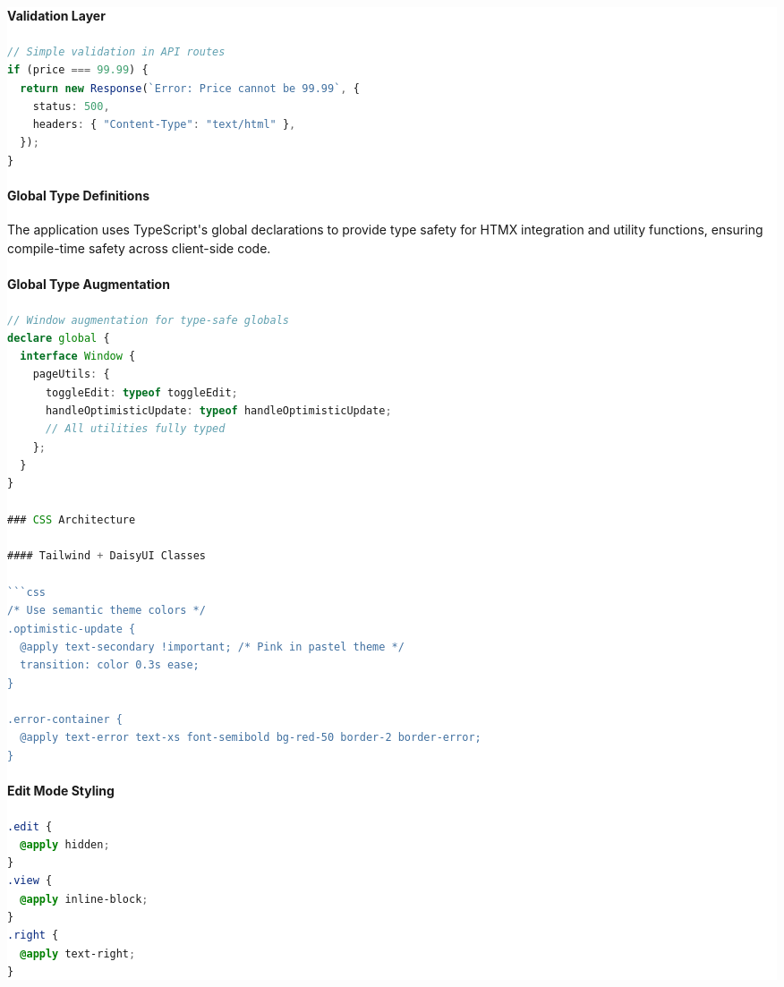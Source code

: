 #### Validation Layer

```typescript
// Simple validation in API routes
if (price === 99.99) {
  return new Response(`Error: Price cannot be 99.99`, {
    status: 500,
    headers: { "Content-Type": "text/html" },
  });
}
```

#### Global Type Definitions

The application uses TypeScript's global declarations to provide type safety for HTMX integration and utility functions, ensuring compile-time safety across client-side code.

#### Global Type Augmentation

````typescript
// Window augmentation for type-safe globals
declare global {
  interface Window {
    pageUtils: {
      toggleEdit: typeof toggleEdit;
      handleOptimisticUpdate: typeof handleOptimisticUpdate;
      // All utilities fully typed
    };
  }
}

### CSS Architecture

#### Tailwind + DaisyUI Classes

```css
/* Use semantic theme colors */
.optimistic-update {
  @apply text-secondary !important; /* Pink in pastel theme */
  transition: color 0.3s ease;
}

.error-container {
  @apply text-error text-xs font-semibold bg-red-50 border-2 border-error;
}
````

#### Edit Mode Styling

```css
.edit {
  @apply hidden;
}
.view {
  @apply inline-block;
}
.right {
  @apply text-right;
}
```
